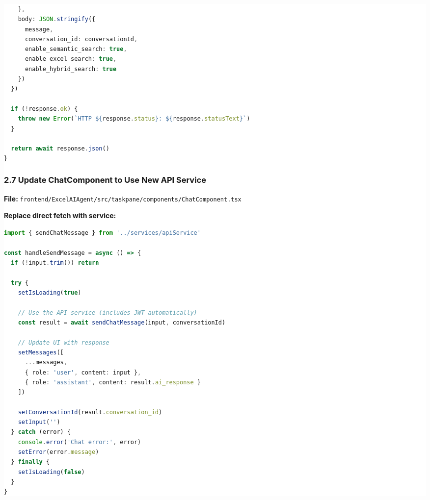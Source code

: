 ```typescript
    },
    body: JSON.stringify({
      message,
      conversation_id: conversationId,
      enable_semantic_search: true,
      enable_excel_search: true,
      enable_hybrid_search: true
    })
  })

  if (!response.ok) {
    throw new Error(`HTTP ${response.status}: ${response.statusText}`)
  }

  return await response.json()
}
```

### 2.7 Update ChatComponent to Use New API Service

**File:** `frontend/ExcelAIAgent/src/taskpane/components/ChatComponent.tsx`

**Replace direct fetch with service:**

```typescript
import { sendChatMessage } from '../services/apiService'

const handleSendMessage = async () => {
  if (!input.trim()) return

  try {
    setIsLoading(true)
    
    // Use the API service (includes JWT automatically)
    const result = await sendChatMessage(input, conversationId)
    
    // Update UI with response
    setMessages([
      ...messages,
      { role: 'user', content: input },
      { role: 'assistant', content: result.ai_response }
    ])
    
    setConversationId(result.conversation_id)
    setInput('')
  } catch (error) {
    console.error('Chat error:', error)
    setError(error.message)
  } finally {
    setIsLoading(false)
  }
}
```
